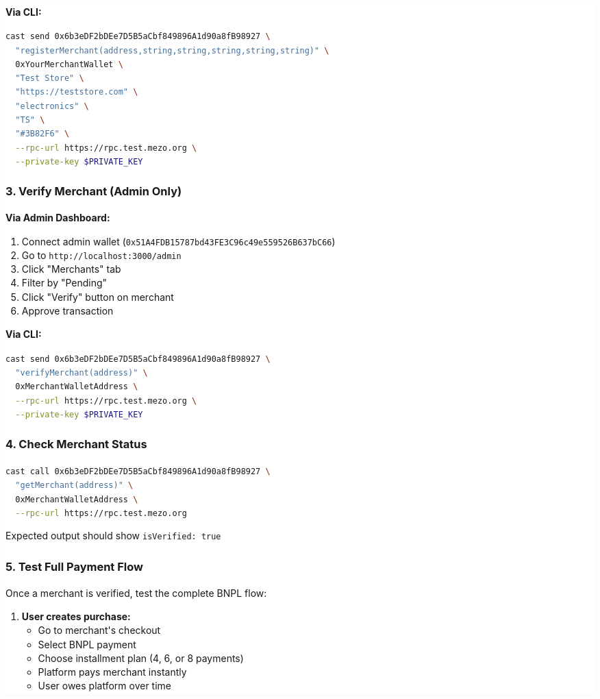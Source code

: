 **Via CLI:**
```bash
cast send 0x6b3eDF2bDEe7D5B5aCbf849896A1d90a8fB98927 \
  "registerMerchant(address,string,string,string,string,string)" \
  0xYourMerchantWallet \
  "Test Store" \
  "https://teststore.com" \
  "electronics" \
  "TS" \
  "#3B82F6" \
  --rpc-url https://rpc.test.mezo.org \
  --private-key $PRIVATE_KEY
```

### 3. Verify Merchant (Admin Only)

**Via Admin Dashboard:**
1. Connect admin wallet (`0x51A4FDB15787bd43FE3C96c49e559526B637bC66`)
2. Go to `http://localhost:3000/admin`
3. Click "Merchants" tab
4. Filter by "Pending"
5. Click "Verify" button on merchant
6. Approve transaction

**Via CLI:**
```bash
cast send 0x6b3eDF2bDEe7D5B5aCbf849896A1d90a8fB98927 \
  "verifyMerchant(address)" \
  0xMerchantWalletAddress \
  --rpc-url https://rpc.test.mezo.org \
  --private-key $PRIVATE_KEY
```

### 4. Check Merchant Status

```bash
cast call 0x6b3eDF2bDEe7D5B5aCbf849896A1d90a8fB98927 \
  "getMerchant(address)" \
  0xMerchantWalletAddress \
  --rpc-url https://rpc.test.mezo.org
```

Expected output should show `isVerified: true`

### 5. Test Full Payment Flow

Once a merchant is verified, test the complete BNPL flow:

1. **User creates purchase:**
   - Go to merchant's checkout
   - Select BNPL payment
   - Choose installment plan (4, 6, or 8 payments)
   - Platform pays merchant instantly
   - User owes platform over time

